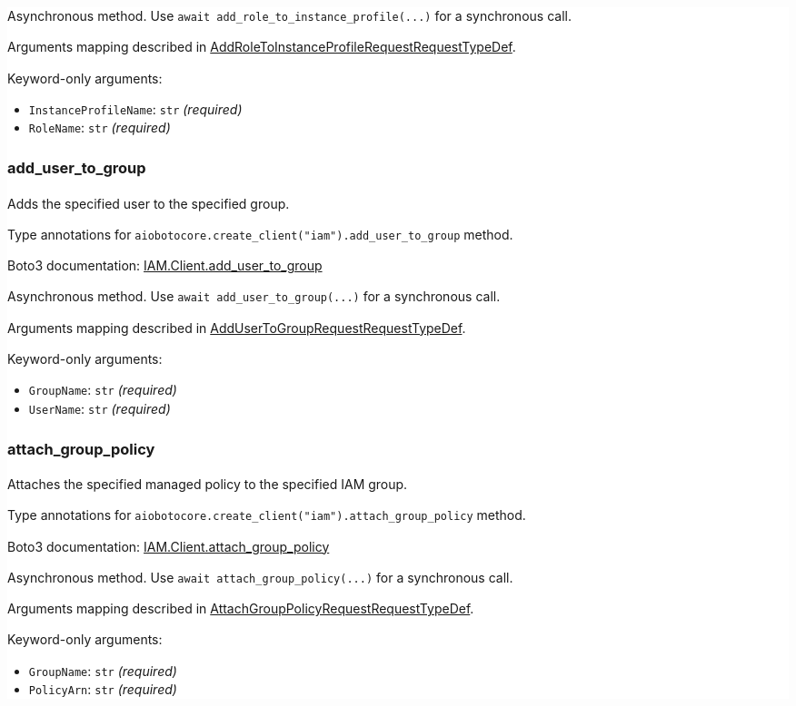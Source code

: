 Asynchronous method. Use `await add_role_to_instance_profile(...)` for a
synchronous call.

Arguments mapping described in
[AddRoleToInstanceProfileRequestRequestTypeDef](./type_defs.md#addroletoinstanceprofilerequestrequesttypedef).

Keyword-only arguments:

- `InstanceProfileName`: `str` *(required)*
- `RoleName`: `str` *(required)*

<a id="add_user_to_group"></a>

### add_user_to_group

Adds the specified user to the specified group.

Type annotations for `aiobotocore.create_client("iam").add_user_to_group`
method.

Boto3 documentation:
[IAM.Client.add_user_to_group](https://boto3.amazonaws.com/v1/documentation/api/latest/reference/services/iam.html#IAM.Client.add_user_to_group)

Asynchronous method. Use `await add_user_to_group(...)` for a synchronous call.

Arguments mapping described in
[AddUserToGroupRequestRequestTypeDef](./type_defs.md#addusertogrouprequestrequesttypedef).

Keyword-only arguments:

- `GroupName`: `str` *(required)*
- `UserName`: `str` *(required)*

<a id="attach_group_policy"></a>

### attach_group_policy

Attaches the specified managed policy to the specified IAM group.

Type annotations for `aiobotocore.create_client("iam").attach_group_policy`
method.

Boto3 documentation:
[IAM.Client.attach_group_policy](https://boto3.amazonaws.com/v1/documentation/api/latest/reference/services/iam.html#IAM.Client.attach_group_policy)

Asynchronous method. Use `await attach_group_policy(...)` for a synchronous
call.

Arguments mapping described in
[AttachGroupPolicyRequestRequestTypeDef](./type_defs.md#attachgrouppolicyrequestrequesttypedef).

Keyword-only arguments:

- `GroupName`: `str` *(required)*
- `PolicyArn`: `str` *(required)*

<a id="attach_role_policy"></a>
